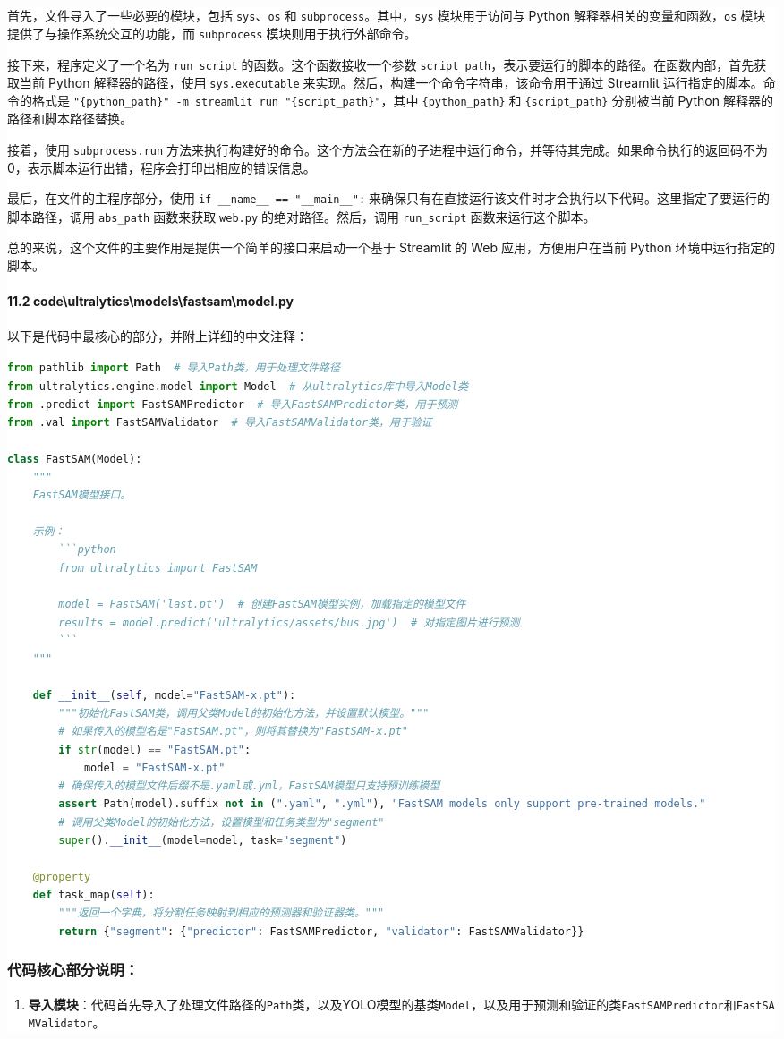 首先，文件导入了一些必要的模块，包括 `sys`、`os` 和 `subprocess`。其中，`sys` 模块用于访问与 Python 解释器相关的变量和函数，`os` 模块提供了与操作系统交互的功能，而 `subprocess` 模块则用于执行外部命令。

接下来，程序定义了一个名为 `run_script` 的函数。这个函数接收一个参数 `script_path`，表示要运行的脚本的路径。在函数内部，首先获取当前 Python 解释器的路径，使用 `sys.executable` 来实现。然后，构建一个命令字符串，该命令用于通过 Streamlit 运行指定的脚本。命令的格式是 `"{python_path}" -m streamlit run "{script_path}"`，其中 `{python_path}` 和 `{script_path}` 分别被当前 Python 解释器的路径和脚本路径替换。

接着，使用 `subprocess.run` 方法来执行构建好的命令。这个方法会在新的子进程中运行命令，并等待其完成。如果命令执行的返回码不为 0，表示脚本运行出错，程序会打印出相应的错误信息。

最后，在文件的主程序部分，使用 `if __name__ == "__main__":` 来确保只有在直接运行该文件时才会执行以下代码。这里指定了要运行的脚本路径，调用 `abs_path` 函数来获取 `web.py` 的绝对路径。然后，调用 `run_script` 函数来运行这个脚本。

总的来说，这个文件的主要作用是提供一个简单的接口来启动一个基于 Streamlit 的 Web 应用，方便用户在当前 Python 环境中运行指定的脚本。

#### 11.2 code\ultralytics\models\fastsam\model.py

以下是代码中最核心的部分，并附上详细的中文注释：

```python
from pathlib import Path  # 导入Path类，用于处理文件路径
from ultralytics.engine.model import Model  # 从ultralytics库中导入Model类
from .predict import FastSAMPredictor  # 导入FastSAMPredictor类，用于预测
from .val import FastSAMValidator  # 导入FastSAMValidator类，用于验证

class FastSAM(Model):
    """
    FastSAM模型接口。

    示例：
        ```python
        from ultralytics import FastSAM

        model = FastSAM('last.pt')  # 创建FastSAM模型实例，加载指定的模型文件
        results = model.predict('ultralytics/assets/bus.jpg')  # 对指定图片进行预测
        ```
    """

    def __init__(self, model="FastSAM-x.pt"):
        """初始化FastSAM类，调用父类Model的初始化方法，并设置默认模型。"""
        # 如果传入的模型名是"FastSAM.pt"，则将其替换为"FastSAM-x.pt"
        if str(model) == "FastSAM.pt":
            model = "FastSAM-x.pt"
        # 确保传入的模型文件后缀不是.yaml或.yml，FastSAM模型只支持预训练模型
        assert Path(model).suffix not in (".yaml", ".yml"), "FastSAM models only support pre-trained models."
        # 调用父类Model的初始化方法，设置模型和任务类型为"segment"
        super().__init__(model=model, task="segment")

    @property
    def task_map(self):
        """返回一个字典，将分割任务映射到相应的预测器和验证器类。"""
        return {"segment": {"predictor": FastSAMPredictor, "validator": FastSAMValidator}}
```

### 代码核心部分说明：
1. **导入模块**：代码首先导入了处理文件路径的`Path`类，以及YOLO模型的基类`Model`，以及用于预测和验证的类`FastSAMPredictor`和`FastSAMValidator`。
